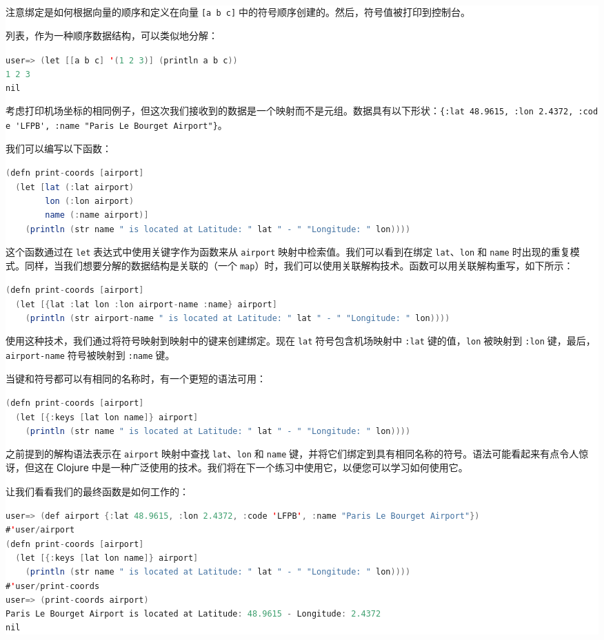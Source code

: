 注意绑定是如何根据向量的顺序和定义在向量 `[a b c]` 中的符号顺序创建的。然后，符号值被打印到控制台。

列表，作为一种顺序数据结构，可以类似地分解：

```java
user=> (let [[a b c] '(1 2 3)] (println a b c))
1 2 3
nil
```

考虑打印机场坐标的相同例子，但这次我们接收到的数据是一个映射而不是元组。数据具有以下形状：`{:lat 48.9615, :lon 2.4372, :code 'LFPB', :name "Paris Le Bourget Airport"}`。

我们可以编写以下函数：

```java
(defn print-coords [airport]
  (let [lat (:lat airport)
        lon (:lon airport)
        name (:name airport)]
    (println (str name " is located at Latitude: " lat " - " "Longitude: " lon))))
```

这个函数通过在 `let` 表达式中使用关键字作为函数来从 `airport` 映射中检索值。我们可以看到在绑定 `lat`、`lon` 和 `name` 时出现的重复模式。同样，当我们想要分解的数据结构是关联的（一个 `map`）时，我们可以使用关联解构技术。函数可以用关联解构重写，如下所示：

```java
(defn print-coords [airport]
  (let [{lat :lat lon :lon airport-name :name} airport]
    (println (str airport-name " is located at Latitude: " lat " - " "Longitude: " lon))))
```

使用这种技术，我们通过将符号映射到映射中的键来创建绑定。现在 `lat` 符号包含机场映射中 `:lat` 键的值，`lon` 被映射到 `:lon` 键，最后，`airport-name` 符号被映射到 `:name` 键。

当键和符号都可以有相同的名称时，有一个更短的语法可用：

```java
(defn print-coords [airport]
  (let [{:keys [lat lon name]} airport]
    (println (str name " is located at Latitude: " lat " - " "Longitude: " lon))))
```

之前提到的解构语法表示在 `airport` 映射中查找 `lat`、`lon` 和 `name` 键，并将它们绑定到具有相同名称的符号。语法可能看起来有点令人惊讶，但这在 Clojure 中是一种广泛使用的技术。我们将在下一个练习中使用它，以便您可以学习如何使用它。

让我们看看我们的最终函数是如何工作的：

```java
user=> (def airport {:lat 48.9615, :lon 2.4372, :code 'LFPB', :name "Paris Le Bourget Airport"})
#'user/airport
(defn print-coords [airport]
  (let [{:keys [lat lon name]} airport]
    (println (str name " is located at Latitude: " lat " - " "Longitude: " lon))))
#'user/print-coords
user=> (print-coords airport)
Paris Le Bourget Airport is located at Latitude: 48.9615 - Longitude: 2.4372
nil
```
